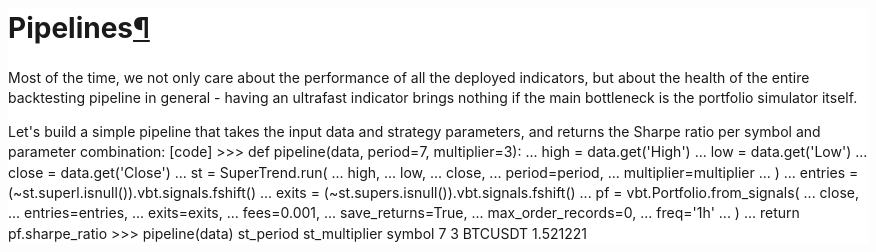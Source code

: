 # Pipelines[¶](https://vectorbt.pro/pvt_7a467f6b/tutorials/superfast-supertrend/pipelines/#pipelines "Permanent link")

Most of the time, we not only care about the performance of all the deployed indicators, but about the health of the entire backtesting pipeline in general - having an ultrafast indicator brings nothing if the main bottleneck is the portfolio simulator itself.

Let's build a simple pipeline that takes the input data and strategy parameters, and returns the Sharpe ratio per symbol and parameter combination:
[code] 
 [](https://vectorbt.pro/pvt_7a467f6b/tutorials/superfast-supertrend/pipelines/#__codelineno-0-1)>>> def pipeline(data, period=7, multiplier=3):
 [](https://vectorbt.pro/pvt_7a467f6b/tutorials/superfast-supertrend/pipelines/#__codelineno-0-2)... high = data.get('High')
 [](https://vectorbt.pro/pvt_7a467f6b/tutorials/superfast-supertrend/pipelines/#__codelineno-0-3)... low = data.get('Low')
 [](https://vectorbt.pro/pvt_7a467f6b/tutorials/superfast-supertrend/pipelines/#__codelineno-0-4)... close = data.get('Close')
 [](https://vectorbt.pro/pvt_7a467f6b/tutorials/superfast-supertrend/pipelines/#__codelineno-0-5)... st = SuperTrend.run(
 [](https://vectorbt.pro/pvt_7a467f6b/tutorials/superfast-supertrend/pipelines/#__codelineno-0-6)... high, 
 [](https://vectorbt.pro/pvt_7a467f6b/tutorials/superfast-supertrend/pipelines/#__codelineno-0-7)... low, 
 [](https://vectorbt.pro/pvt_7a467f6b/tutorials/superfast-supertrend/pipelines/#__codelineno-0-8)... close, 
 [](https://vectorbt.pro/pvt_7a467f6b/tutorials/superfast-supertrend/pipelines/#__codelineno-0-9)... period=period, 
 [](https://vectorbt.pro/pvt_7a467f6b/tutorials/superfast-supertrend/pipelines/#__codelineno-0-10)... multiplier=multiplier
 [](https://vectorbt.pro/pvt_7a467f6b/tutorials/superfast-supertrend/pipelines/#__codelineno-0-11)... )
 [](https://vectorbt.pro/pvt_7a467f6b/tutorials/superfast-supertrend/pipelines/#__codelineno-0-12)... entries = (~st.superl.isnull()).vbt.signals.fshift()
 [](https://vectorbt.pro/pvt_7a467f6b/tutorials/superfast-supertrend/pipelines/#__codelineno-0-13)... exits = (~st.supers.isnull()).vbt.signals.fshift()
 [](https://vectorbt.pro/pvt_7a467f6b/tutorials/superfast-supertrend/pipelines/#__codelineno-0-14)... pf = vbt.Portfolio.from_signals(
 [](https://vectorbt.pro/pvt_7a467f6b/tutorials/superfast-supertrend/pipelines/#__codelineno-0-15)... close, 
 [](https://vectorbt.pro/pvt_7a467f6b/tutorials/superfast-supertrend/pipelines/#__codelineno-0-16)... entries=entries, 
 [](https://vectorbt.pro/pvt_7a467f6b/tutorials/superfast-supertrend/pipelines/#__codelineno-0-17)... exits=exits, 
 [](https://vectorbt.pro/pvt_7a467f6b/tutorials/superfast-supertrend/pipelines/#__codelineno-0-18)... fees=0.001,
 [](https://vectorbt.pro/pvt_7a467f6b/tutorials/superfast-supertrend/pipelines/#__codelineno-0-19)... save_returns=True, 
 [](https://vectorbt.pro/pvt_7a467f6b/tutorials/superfast-supertrend/pipelines/#__codelineno-0-20)... max_order_records=0, 
 [](https://vectorbt.pro/pvt_7a467f6b/tutorials/superfast-supertrend/pipelines/#__codelineno-0-21)... freq='1h'
 [](https://vectorbt.pro/pvt_7a467f6b/tutorials/superfast-supertrend/pipelines/#__codelineno-0-22)... )
 [](https://vectorbt.pro/pvt_7a467f6b/tutorials/superfast-supertrend/pipelines/#__codelineno-0-23)... return pf.sharpe_ratio 
 [](https://vectorbt.pro/pvt_7a467f6b/tutorials/superfast-supertrend/pipelines/#__codelineno-0-24)
 [](https://vectorbt.pro/pvt_7a467f6b/tutorials/superfast-supertrend/pipelines/#__codelineno-0-25)>>> pipeline(data)
 [](https://vectorbt.pro/pvt_7a467f6b/tutorials/superfast-supertrend/pipelines/#__codelineno-0-26)st_period st_multiplier symbol 
 [](https://vectorbt.pro/pvt_7a467f6b/tutorials/superfast-supertrend/pipelines/#__codelineno-0-27)7 3 BTCUSDT 1.521221